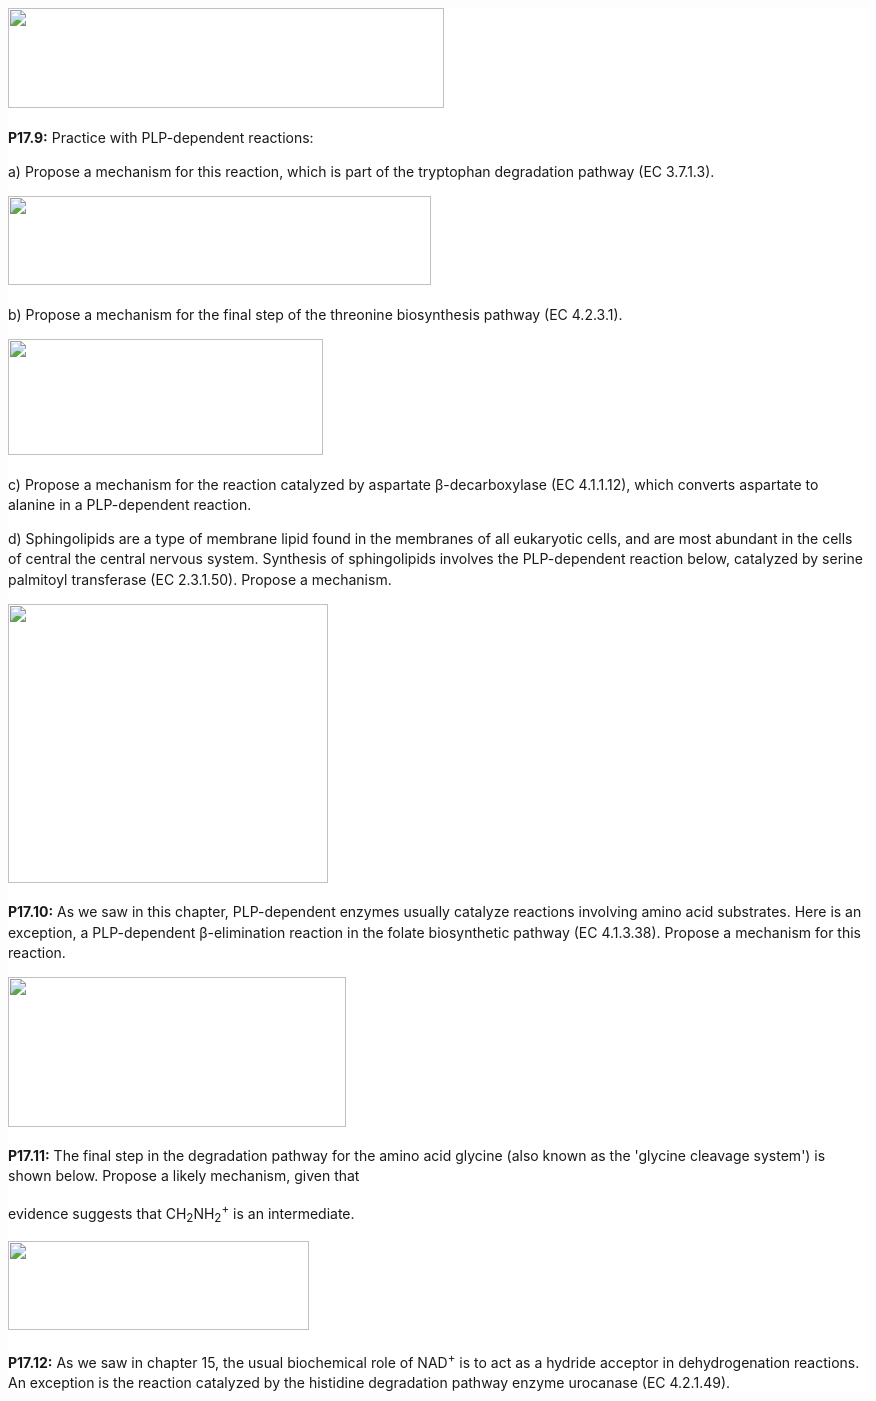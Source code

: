<img src="media/image813.png"
style="width:4.54653in;height:1.04653in" />

**P17.9:** Practice with PLP-dependent reactions:

a\) Propose a mechanism for this reaction, which is part of the
tryptophan degradation pathway (EC 3.7.1.3).

<img src="media/image814.png"
style="width:4.40764in;height:0.92569in" />

b\) Propose a mechanism for the final step of the threonine biosynthesis
pathway (EC 4.2.3.1).

<img src="media/image815.png"
style="width:3.27778in;height:1.21319in" />

c\) Propose a mechanism for the reaction catalyzed by aspartate
β-decarboxylase (EC 4.1.1.12), which converts aspartate to alanine in a
PLP-dependent reaction.

d\) Sphingolipids are a type of membrane lipid found in the membranes of
all eukaryotic cells, and are most abundant in the cells of central the
central nervous system. Synthesis of sphingolipids involves the
PLP-dependent reaction below, catalyzed by serine palmitoyl transferase
(EC 2.3.1.50). Propose a mechanism.

<img src="media/image816.png"
style="width:3.33333in;height:2.90764in" />

**P17.10:** As we saw in this chapter, PLP-dependent enzymes usually
catalyze reactions involving amino acid substrates. Here is an
exception, a PLP-dependent β-elimination reaction in the folate
biosynthetic pathway (EC 4.1.3.38). Propose a mechanism for this
reaction.

<img src="media/image817.png"
style="width:3.51875in;height:1.55556in" />

**P17.11:** The final step in the degradation pathway for the amino acid
glycine (also known as the 'glycine cleavage system') is shown below.
Propose a likely mechanism, given that

evidence suggests that CH<sub>2</sub>NH<sub>2</sub><sup>+</sup> is an
intermediate.

<img src="media/image818.png"
style="width:3.13889in;height:0.93056in" />

**P17.12:** As we saw in chapter 15, the usual biochemical role of
NAD<sup>+</sup> is to act as a hydride acceptor in dehydrogenation
reactions. An exception is the reaction catalyzed by the histidine
degradation pathway enzyme urocanase (EC 4.2.1.49).
